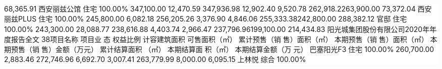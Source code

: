68,365.91
西安丽兹公馆
住宅
100.00%
347,100.00
12,470.59
347,936.98
12,902.40
9,520.78
262,918.2263,900.00
73,372.04
西安丽兹PLUS
住宅
100.00%
245,800.00
6,082.18
256,205.26
3,376.90
4,846.06
255,333.38242,800.00
288,382.12
官邸
住宅
100.00%
243,300.00
28,088.77
238,616.88
4,403.74
2,966.47
237,796.96199,100.00
214,434.83
阳光城集团股份有限公司2020年年度报告全文
38项目名称
项目业
态
权益比例
计容建筑面积
可售面积（㎡）
累计预售（销
售）面积（㎡）
本期预售（销
售）面积（㎡）
本期预售（销
售）金额（万元）
累计结算面积
（㎡）
本期结算面
积（㎡）
本期结算金额（万
元）
巴塞阳光F3
住宅
100.00%
260,700.00
2,883.46
272,746.96
6,692.70
3,007.41
263,779.99
8,000.00
6,095.15
上林悦
综合
100.00%